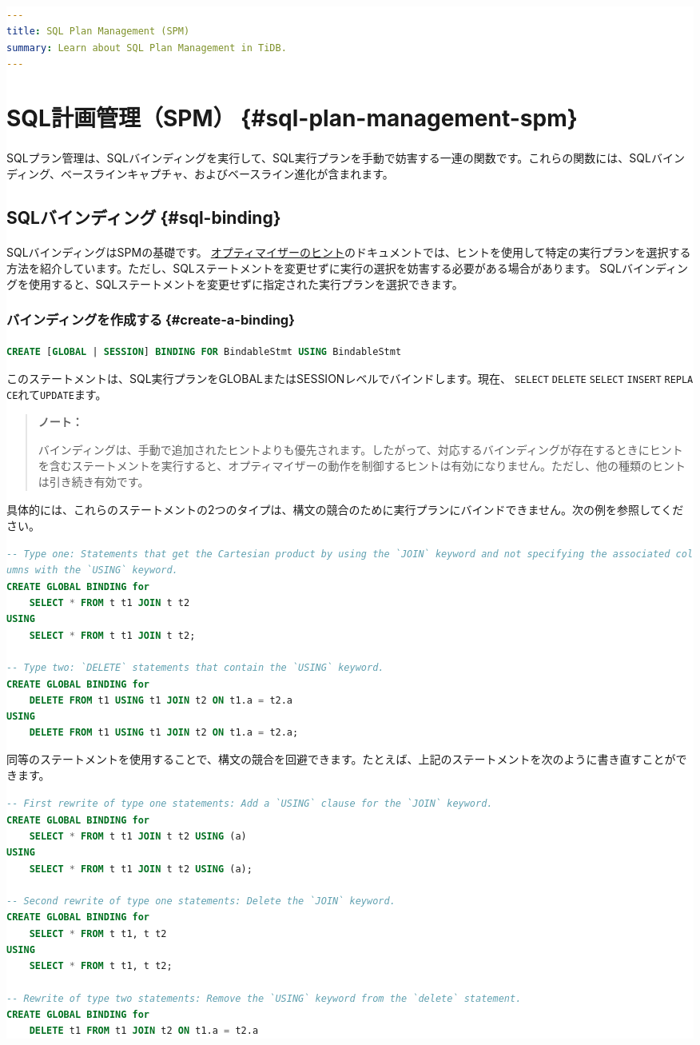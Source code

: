 ```yaml
---
title: SQL Plan Management (SPM)
summary: Learn about SQL Plan Management in TiDB.
---
```


# SQL計画管理（SPM） {#sql-plan-management-spm}

SQLプラン管理は、SQLバインディングを実行して、SQL実行プランを手動で妨害する一連の関数です。これらの関数には、SQLバインディング、ベースラインキャプチャ、およびベースライン進化が含まれます。

## SQLバインディング {#sql-binding}

SQLバインディングはSPMの基礎です。 [オプティマイザーのヒント](/optimizer-hints.md)のドキュメントでは、ヒントを使用して特定の実行プランを選択する方法を紹介しています。ただし、SQLステートメントを変更せずに実行の選択を妨害する必要がある場合があります。 SQLバインディングを使用すると、SQLステートメントを変更せずに指定された実行プランを選択できます。

### バインディングを作成する {#create-a-binding}


```sql
CREATE [GLOBAL | SESSION] BINDING FOR BindableStmt USING BindableStmt
```

このステートメントは、SQL実行プランをGLOBALまたはSESSIONレベルでバインドします。現在、 `SELECT` `DELETE` `SELECT` `INSERT` `REPLACE`れて`UPDATE`ます。

> **ノート：**
>
> バインディングは、手動で追加されたヒントよりも優先されます。したがって、対応するバインディングが存在するときにヒントを含むステートメントを実行すると、オプティマイザーの動作を制御するヒントは有効になりません。ただし、他の種類のヒントは引き続き有効です。

具体的には、これらのステートメントの2つのタイプは、構文の競合のために実行プランにバインドできません。次の例を参照してください。

```sql
-- Type one: Statements that get the Cartesian product by using the `JOIN` keyword and not specifying the associated columns with the `USING` keyword.
CREATE GLOBAL BINDING for
    SELECT * FROM t t1 JOIN t t2
USING
    SELECT * FROM t t1 JOIN t t2;

-- Type two: `DELETE` statements that contain the `USING` keyword.
CREATE GLOBAL BINDING for
    DELETE FROM t1 USING t1 JOIN t2 ON t1.a = t2.a
USING
    DELETE FROM t1 USING t1 JOIN t2 ON t1.a = t2.a;
```

同等のステートメントを使用することで、構文の競合を回避できます。たとえば、上記のステートメントを次のように書き直すことができます。

```sql
-- First rewrite of type one statements: Add a `USING` clause for the `JOIN` keyword.
CREATE GLOBAL BINDING for
    SELECT * FROM t t1 JOIN t t2 USING (a)
USING
    SELECT * FROM t t1 JOIN t t2 USING (a);

-- Second rewrite of type one statements: Delete the `JOIN` keyword.
CREATE GLOBAL BINDING for
    SELECT * FROM t t1, t t2
USING
    SELECT * FROM t t1, t t2;

-- Rewrite of type two statements: Remove the `USING` keyword from the `delete` statement.
CREATE GLOBAL BINDING for
    DELETE t1 FROM t1 JOIN t2 ON t1.a = t2.a
```